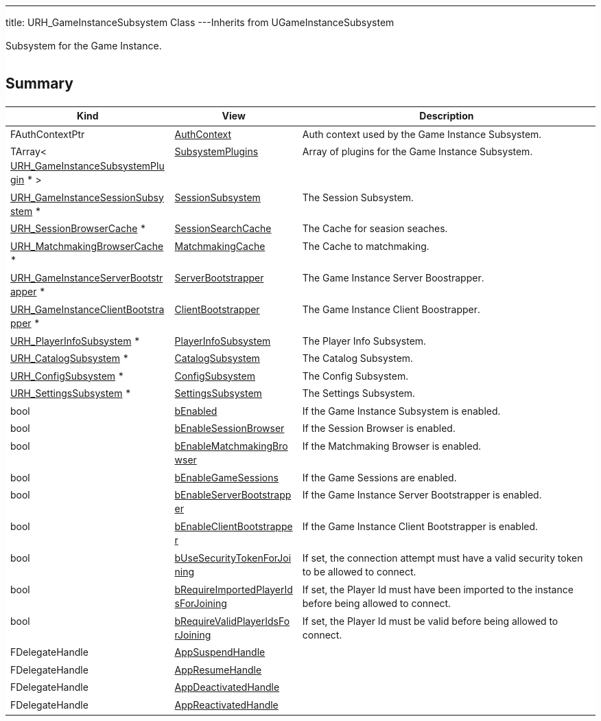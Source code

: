 ---
title: URH_GameInstanceSubsystem Class
---Inherits from UGameInstanceSubsystem

Subsystem for the Game Instance.

## Summary
| Kind | View | Description |
|------|------|-------------|
|FAuthContextPtr|[AuthContext](/unreal-plugins/all/classurh__gameinstancesubsystem/#classURH__GameInstanceSubsystem_1a8836a0620d1de84cc1383f20b38ab775)|Auth context used by the Game Instance Subsystem.|
|TArray< [URH_GameInstanceSubsystemPlugin](/unreal-plugins/all/classurh__gameinstancesubsystemplugin/#classURH__GameInstanceSubsystemPlugin) * >|[SubsystemPlugins](/unreal-plugins/all/classurh__gameinstancesubsystem/#classURH__GameInstanceSubsystem_1a6204638edcade74afc54e77e367b6078)|Array of plugins for the Game Instance Subsystem.|
|[URH_GameInstanceSessionSubsystem](/unreal-plugins/all/classurh__gameinstancesessionsubsystem/#classURH__GameInstanceSessionSubsystem) *|[SessionSubsystem](/unreal-plugins/all/classurh__gameinstancesubsystem/#classURH__GameInstanceSubsystem_1a136c6176cf760f3fc26194ea1a5a8ba2)|The Session Subsystem.|
|[URH_SessionBrowserCache](/unreal-plugins/all/classurh__sessionbrowsercache/#classURH__SessionBrowserCache) *|[SessionSearchCache](/unreal-plugins/all/classurh__gameinstancesubsystem/#classURH__GameInstanceSubsystem_1a2fa61113c03eff1731c6b0133826d745)|The Cache for seasion seaches.|
|[URH_MatchmakingBrowserCache](/unreal-plugins/all/classurh__matchmakingbrowsercache/#classURH__MatchmakingBrowserCache) *|[MatchmakingCache](/unreal-plugins/all/classurh__gameinstancesubsystem/#classURH__GameInstanceSubsystem_1a7fa7ded8ee351d55a3b5d761055465d5)|The Cache to matchmaking.|
|[URH_GameInstanceServerBootstrapper](/unreal-plugins/all/classurh__gameinstanceserverbootstrapper/#classURH__GameInstanceServerBootstrapper) *|[ServerBootstrapper](/unreal-plugins/all/classurh__gameinstancesubsystem/#classURH__GameInstanceSubsystem_1ad4abb48c852993789a049076c5ff18bf)|The Game Instance Server Boostrapper.|
|[URH_GameInstanceClientBootstrapper](/unreal-plugins/all/classurh__gameinstanceclientbootstrapper/#classURH__GameInstanceClientBootstrapper) *|[ClientBootstrapper](/unreal-plugins/all/classurh__gameinstancesubsystem/#classURH__GameInstanceSubsystem_1aed322e2d7c1ae98e3f77d0a40e526e3a)|The Game Instance Client Boostrapper.|
|[URH_PlayerInfoSubsystem](/unreal-plugins/all/classurh__playerinfosubsystem/#classURH__PlayerInfoSubsystem) *|[PlayerInfoSubsystem](/unreal-plugins/all/classurh__gameinstancesubsystem/#classURH__GameInstanceSubsystem_1af077fda546ea4dbc9d4142e233d402c0)|The Player Info Subsystem.|
|[URH_CatalogSubsystem](/unreal-plugins/all/classurh__catalogsubsystem/#classURH__CatalogSubsystem) *|[CatalogSubsystem](/unreal-plugins/all/classurh__gameinstancesubsystem/#classURH__GameInstanceSubsystem_1a101dc200558351e0e846d90341e89f87)|The Catalog Subsystem.|
|[URH_ConfigSubsystem](/unreal-plugins/all/classurh__configsubsystem/#classURH__ConfigSubsystem) *|[ConfigSubsystem](/unreal-plugins/all/classurh__gameinstancesubsystem/#classURH__GameInstanceSubsystem_1abe30d81653383a1aaf1a454ee67b27ce)|The Config Subsystem.|
|[URH_SettingsSubsystem](/unreal-plugins/all/classurh__settingssubsystem/#classURH__SettingsSubsystem) *|[SettingsSubsystem](/unreal-plugins/all/classurh__gameinstancesubsystem/#classURH__GameInstanceSubsystem_1a0faf95129232d8f19571e9ebdc7b13e1)|The Settings Subsystem.|
|bool|[bEnabled](/unreal-plugins/all/classurh__gameinstancesubsystem/#classURH__GameInstanceSubsystem_1aec940d2a189827f2ffea8b8248f9be12)|If the Game Instance Subsystem is enabled.|
|bool|[bEnableSessionBrowser](/unreal-plugins/all/classurh__gameinstancesubsystem/#classURH__GameInstanceSubsystem_1a05992b3ee9dc7cc018f9f424069c4748)|If the Session Browser is enabled.|
|bool|[bEnableMatchmakingBrowser](/unreal-plugins/all/classurh__gameinstancesubsystem/#classURH__GameInstanceSubsystem_1a65744cd5c8afb2596503251f63a7cf0f)|If the Matchmaking Browser is enabled.|
|bool|[bEnableGameSessions](/unreal-plugins/all/classurh__gameinstancesubsystem/#classURH__GameInstanceSubsystem_1a2dab4109584cbf2a44f01cb1e488f505)|If the Game Sessions are enabled.|
|bool|[bEnableServerBootstrapper](/unreal-plugins/all/classurh__gameinstancesubsystem/#classURH__GameInstanceSubsystem_1a2722842f55f1c5b68bacb822d7c64cb1)|If the Game Instance Server Bootstrapper is enabled.|
|bool|[bEnableClientBootstrapper](/unreal-plugins/all/classurh__gameinstancesubsystem/#classURH__GameInstanceSubsystem_1aca95d824ef892413cfaf6a88bf4aef33)|If the Game Instance Client Bootstrapper is enabled.|
|bool|[bUseSecurityTokenForJoining](/unreal-plugins/all/classurh__gameinstancesubsystem/#classURH__GameInstanceSubsystem_1ae1d6a9deec9d3d89eb3dfc6ed0930f5e)|If set, the connection attempt must have a valid security token to be allowed to connect.|
|bool|[bRequireImportedPlayerIdsForJoining](/unreal-plugins/all/classurh__gameinstancesubsystem/#classURH__GameInstanceSubsystem_1acbbf4a90c60528d318fda665064921c6)|If set, the Player Id must have been imported to the instance before being allowed to connect.|
|bool|[bRequireValidPlayerIdsForJoining](/unreal-plugins/all/classurh__gameinstancesubsystem/#classURH__GameInstanceSubsystem_1ab49cc70d224fae0acb852ff59106a2c6)|If set, the Player Id must be valid before being allowed to connect.|
|FDelegateHandle|[AppSuspendHandle](/unreal-plugins/all/classurh__gameinstancesubsystem/#classURH__GameInstanceSubsystem_1aa857f94bf7af4f8f17b8722fced93988)||
|FDelegateHandle|[AppResumeHandle](/unreal-plugins/all/classurh__gameinstancesubsystem/#classURH__GameInstanceSubsystem_1a0a906b36cb8c1bcc41437fb2ca3b910d)||
|FDelegateHandle|[AppDeactivatedHandle](/unreal-plugins/all/classurh__gameinstancesubsystem/#classURH__GameInstanceSubsystem_1a3c59563b96f0f54b725f3f8f7e10dab1)||
|FDelegateHandle|[AppReactivatedHandle](/unreal-plugins/all/classurh__gameinstancesubsystem/#classURH__GameInstanceSubsystem_1ab4f5efb79ffbc6fccc37dbc935332bbe)||